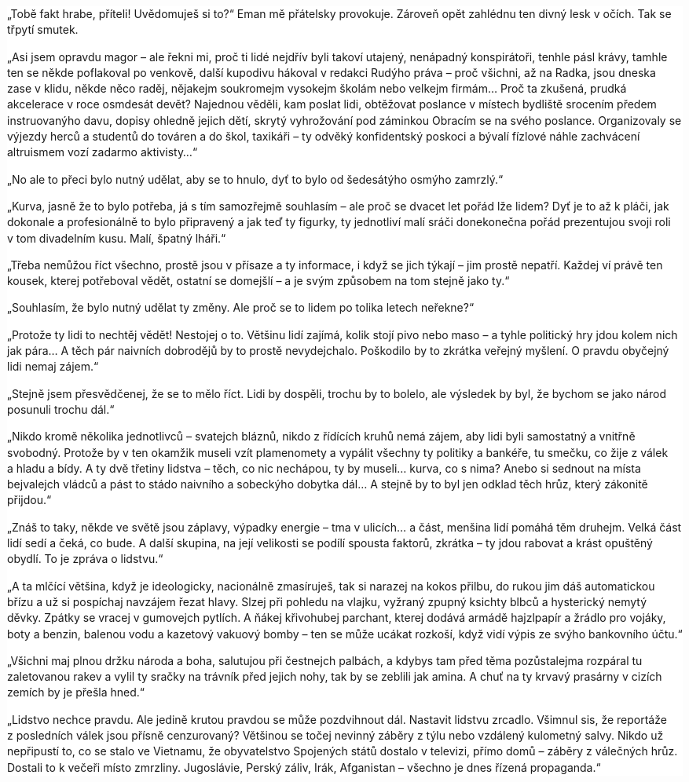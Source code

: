 „Tobě fakt hrabe, příteli! Uvědomuješ si to?“ Eman mě přátelsky provokuje. Zároveň opět zahlédnu ten divný lesk v očích. Tak se třpytí smutek.

„Asi jsem opravdu magor – ale řekni mi, proč ti lidé nejdřív byli takoví utajený, nenápadný konspirátoři, tenhle pásl krávy, tamhle ten se někde poflakoval po venkově, další kupodivu hákoval v redakci Rudýho práva – proč všichni, až na Radka, jsou dneska zase v klidu, někde něco raděj, nějakejm soukromejm vysokejm školám nebo velkejm firmám… Proč ta zkušená, prudká akcelerace v roce osmdesát devět? Najednou věděli, kam poslat lidi, obtěžovat poslance v místech bydliště srocením předem instruovanýho davu, dopisy ohledně jejich dětí, skrytý vyhrožování pod záminkou Obracím se na svého poslance. Organizovaly se výjezdy herců a studentů do továren a do škol, taxikáři – ty odvěký konfidentský poskoci a bývalí fízlové náhle zachvácení altruismem vozí zadarmo aktivisty…“

„No ale to přeci bylo nutný udělat, aby se to hnulo, dyť to bylo od šedesátýho osmýho zamrzlý.“

„Kurva, jasně že to bylo potřeba, já s tím samozřejmě souhlasím – ale proč se dvacet let pořád lže lidem? Dyť je to až k pláči, jak dokonale a profesionálně to bylo připravený a jak teď ty figurky, ty jednotliví malí sráči donekonečna pořád prezentujou svoji roli v tom divadelním kusu. Malí, špatný lháři.“

„Třeba nemůžou říct všechno, prostě jsou v přísaze a ty informace, i když se jich týkají – jim prostě nepatří. Každej ví právě ten kousek, kterej potřeboval vědět, ostatní se domejšlí – a je svým způsobem na tom stejně jako ty.“

„Souhlasím, že bylo nutný udělat ty změny. Ale proč se to lidem po tolika letech neřekne?“

„Protože ty lidi to nechtěj vědět! Nestojej o to. Většinu lidí zajímá, kolik stojí pivo nebo maso – a tyhle politický hry jdou kolem nich jak pára… A těch pár naivních dobrodějů by to prostě nevydejchalo. Poškodilo by to zkrátka veřejný myšlení. O pravdu obyčejný lidi nemaj zájem.“

„Stejně jsem přesvědčenej, že se to mělo říct. Lidi by dospěli, trochu by to bolelo, ale výsledek by byl, že bychom se jako národ posunuli trochu dál.“

„Nikdo kromě několika jednotlivců – svatejch bláznů, nikdo z řídících kruhů nemá zájem, aby lidi byli samostatný a vnitřně svobodný. Protože by v ten okamžik museli vzít plamenomety a vypálit všechny ty politiky a bankéře, tu smečku, co žije z válek a hladu a bídy. A ty dvě třetiny lidstva – těch, co nic nechápou, ty by museli… kurva, co s nima? Anebo si sednout na místa bejvalejch vládců a pást to stádo naivního a sobeckýho dobytka dál… A stejně by to byl jen odklad těch hrůz, který zákonitě přijdou.“

„Znáš to taky, někde ve světě jsou záplavy, výpadky energie – tma v ulicích… a část, menšina lidí pomáhá těm druhejm. Velká část lidí sedí a čeká, co bude. A další skupina, na její velikosti se podílí spousta faktorů, zkrátka – ty jdou rabovat a krást opuštěný obydlí. To je zpráva o lidstvu.“

„A ta mlčící většina, když je ideologicky, nacionálně zmasíruješ, tak si narazej na kokos přilbu, do rukou jim dáš automatickou břízu a už si pospíchaj navzájem řezat hlavy. Slzej při pohledu na vlajku, vyžraný zpupný ksichty blbců a hysterický nemytý děvky. Zpátky se vracej v gumovejch pytlích. A ňákej křivohubej parchant, kterej dodává armádě hajzlpapír a žrádlo pro vojáky, boty a benzin, balenou vodu a kazetový vakuový bomby – ten se může ucákat rozkoší, když vidí výpis ze svýho bankovního účtu.“

„Všichni maj plnou držku národa a boha, salutujou při čestnejch palbách, a kdybys tam před těma pozůstalejma rozpáral tu zaletovanou rakev a vylil ty sračky na trávník před jejich nohy, tak by se zeblili jak amina. A chuť na ty krvavý prasárny v cizích zemích by je přešla hned.“

„Lidstvo nechce pravdu. Ale jedině krutou pravdou se může pozdvihnout dál. Nastavit lidstvu zrcadlo. Všimnul sis, že reportáže z posledních válek jsou přísně cenzurovaný? Většinou se točej nevinný záběry z týlu nebo vzdálený kulometný salvy. Nikdo už nepřipustí to, co se stalo ve Vietnamu, že obyvatelstvo Spojených států dostalo v televizi, přímo domů – záběry z válečných hrůz. Dostali to k večeři místo zmrzliny. Jugoslávie, Perský záliv, Irák, Afganistan – všechno je dnes řízená propaganda.“
